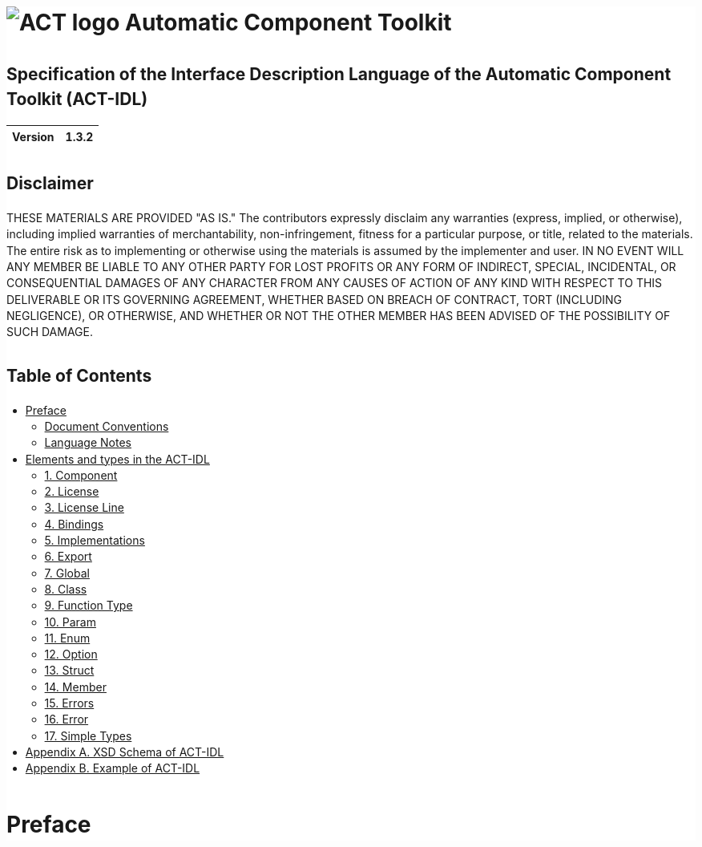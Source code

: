 # ![ACT logo](images/ACT_logo_50px.png) Automatic Component Toolkit

## Specification of the Interface Description Language of the Automatic Component Toolkit (ACT-IDL)



| **Version** | 1.3.2 |
| --- | --- |

## Disclaimer

THESE MATERIALS ARE PROVIDED "AS IS." The contributors expressly disclaim any warranties (express, implied, or otherwise), including implied warranties of merchantability, non-infringement, fitness for a particular purpose, or title, related to the materials. The entire risk as to implementing or otherwise using the materials is assumed by the implementer and user. IN NO EVENT WILL ANY MEMBER BE LIABLE TO ANY OTHER PARTY FOR LOST PROFITS OR ANY FORM OF INDIRECT, SPECIAL, INCIDENTAL, OR CONSEQUENTIAL DAMAGES OF ANY CHARACTER FROM ANY CAUSES OF ACTION OF ANY KIND WITH RESPECT TO THIS DELIVERABLE OR ITS GOVERNING AGREEMENT, WHETHER BASED ON BREACH OF CONTRACT, TORT (INCLUDING NEGLIGENCE), OR OTHERWISE, AND WHETHER OR NOT THE OTHER MEMBER HAS BEEN ADVISED OF THE POSSIBILITY OF SUCH DAMAGE.

## Table of Contents

- [Preface](#preface)
   * [Document Conventions](#document-conventions)
   * [Language Notes](#language-notes)
 - [Elements and types in the ACT-IDL](#elements-and-types-in-the-act-idl)
   * [1. Component](#1-component)
   * [2. License](#2-license)
   * [3. License Line](#3-license-line)
   * [4. Bindings](#4-bindings)
   * [5. Implementations](#5-implementations)
   * [6. Export](#6-export)
   * [7. Global](#7-global)
   * [8. Class](#8-class)
   * [9. Function Type](#9-function-type)
   * [10. Param](#10-param)
   * [11. Enum](#11-enum)
   * [12. Option](#12-option)
   * [13. Struct](#13-struct)
   * [14. Member](#14-member)
   * [15. Errors](#15-errors)
   * [16. Error](#16-error)
   * [17. Simple Types](#17-simple-types)
 - [Appendix A. XSD Schema of ACT-IDL](#appendix-a-xsd-schema-of-act-idl)
 - [Appendix B. Example of ACT-IDL](#appendix-b-example-of-act-idl)

# Preface
